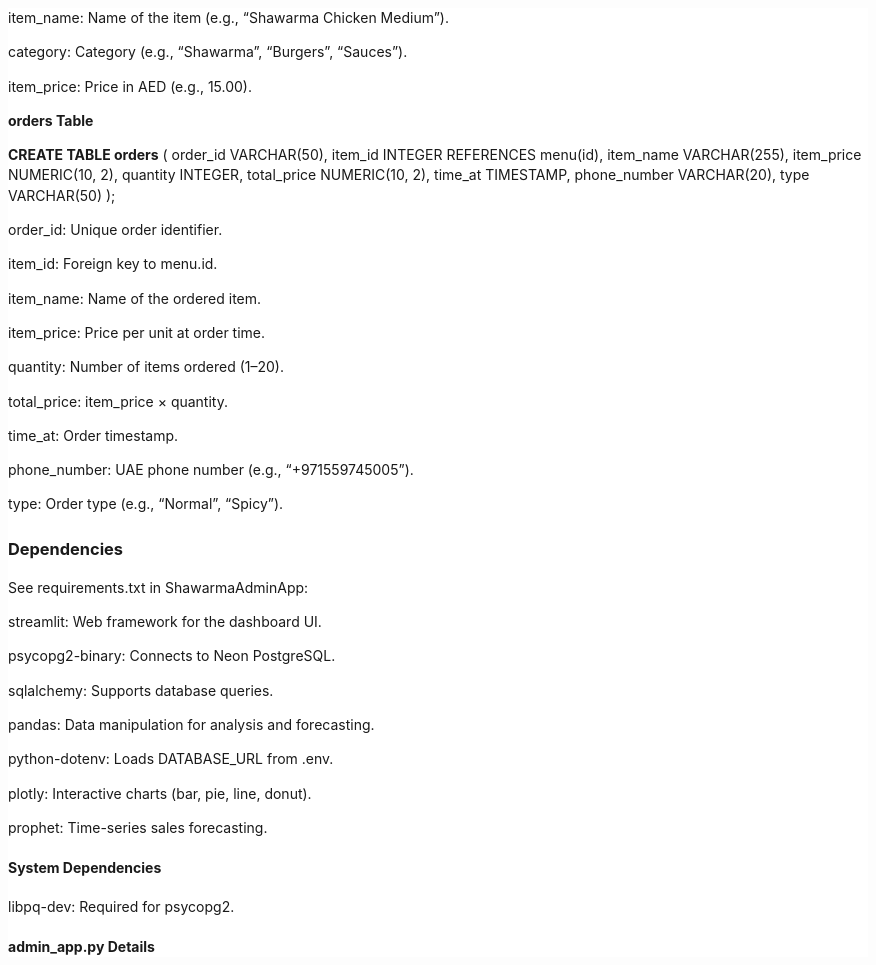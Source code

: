 item_name: Name of the item (e.g., “Shawarma Chicken Medium”).

category: Category (e.g., “Shawarma”, “Burgers”, “Sauces”).

item_price: Price in AED (e.g., 15.00).

**orders Table**

**CREATE TABLE orders** (
    order_id VARCHAR(50),
    item_id INTEGER REFERENCES menu(id),
    item_name VARCHAR(255),
    item_price NUMERIC(10, 2),
    quantity INTEGER,
    total_price NUMERIC(10, 2),
    time_at TIMESTAMP,
    phone_number VARCHAR(20),
    type VARCHAR(50)
);


order_id: Unique order identifier.

item_id: Foreign key to menu.id.

item_name: Name of the ordered item.

item_price: Price per unit at order time.

quantity: Number of items ordered (1–20).

total_price: item_price × quantity.

time_at: Order timestamp.

phone_number: UAE phone number (e.g., “+971559745005”).

type: Order type (e.g., “Normal”, “Spicy”).

### Dependencies

See requirements.txt in ShawarmaAdminApp:

streamlit: Web framework for the dashboard UI.

psycopg2-binary: Connects to Neon PostgreSQL.

sqlalchemy: Supports database queries.

pandas: Data manipulation for analysis and forecasting.

python-dotenv: Loads DATABASE_URL from .env.

plotly: Interactive charts (bar, pie, line, donut).

prophet: Time-series sales forecasting.

#### System Dependencies

libpq-dev: Required for psycopg2.

#### admin_app.py Details
